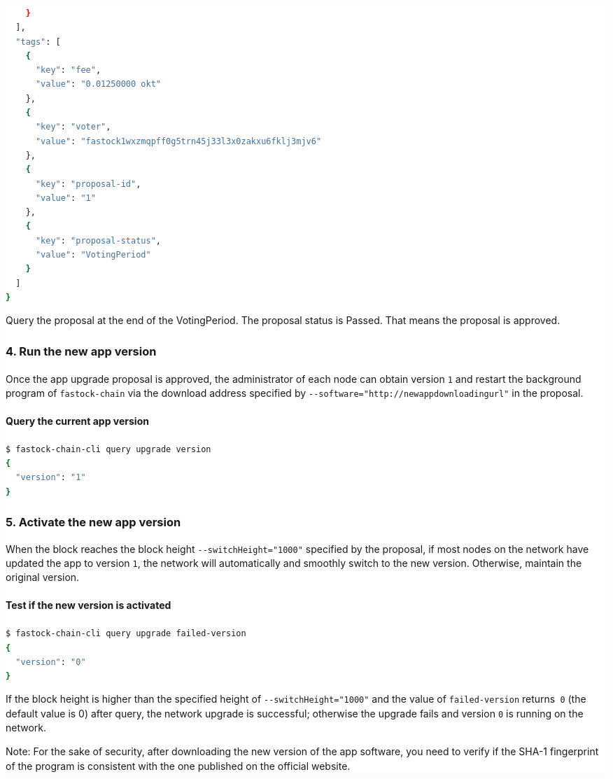 ```sh
    }
  ],
  "tags": [
    {
      "key": "fee",
      "value": "0.01250000 okt"
    },
    {
      "key": "voter",
      "value": "fastock1wxzmqpff0g5trn45j33l3x0zakxu6fklj3mjv6"
    },
    {
      "key": "proposal-id",
      "value": "1"
    },
    {
      "key": "proposal-status",
      "value": "VotingPeriod"
    }
  ]
}
```
Query the proposal at the end of the VotingPeriod. The proposal status is Passed. That means the proposal is approved.

### 4. Run the new app version
Once the app upgrade proposal is approved, the administrator of each node can obtain version `1` and restart the background program of `fastock-chain` via the download address specified by `--software="http://newappdownloadingurl"` in the proposal.
#### Query the current app version
```sh
$ fastock-chain-cli query upgrade version
{
  "version": "1"
}
```
### 5. Activate the new app version
When the block reaches the block height `--switchHeight="1000"` specified by the proposal, if most nodes on the network have updated the app to version `1`, the network will automatically and smoothly switch to the new version. Otherwise, maintain the original version.
#### Test if the new version is activated
```sh
$ fastock-chain-cli query upgrade failed-version
{
  "version": "0"
}
```
If the block height is higher than the specified height of `--switchHeight="1000"` and the value of `failed-version` returns` 0` (the default value is 0) after query, the network upgrade is successful; otherwise the upgrade fails and version `0` is running on the network.

Note: For the sake of security, after downloading the new version of the app software, you need to verify if the SHA-1 fingerprint of the program is consistent with the one published on the official website.

